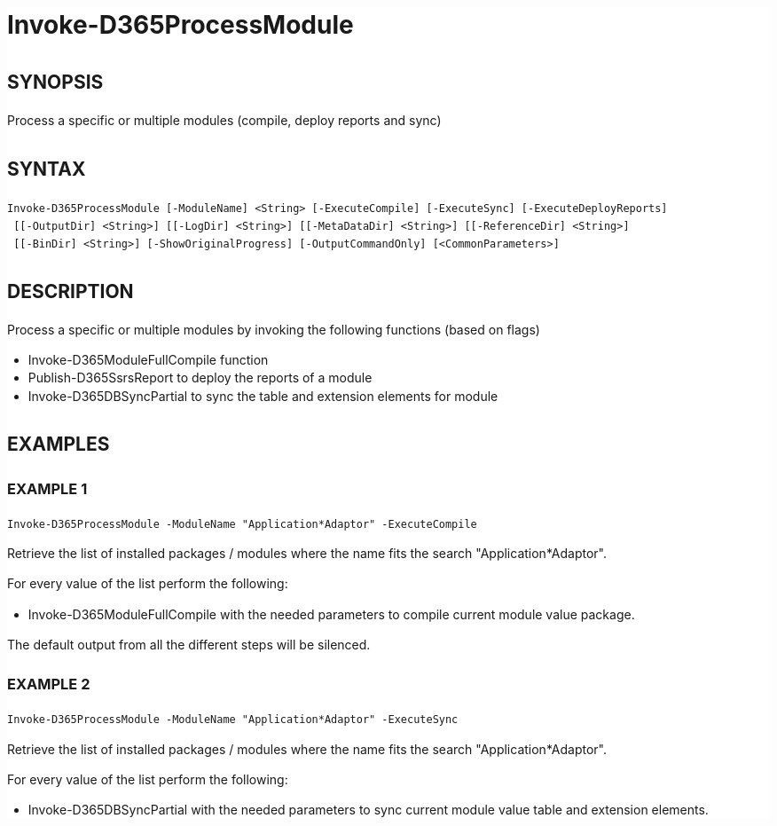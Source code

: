 ﻿---
external help file: d365fo.tools-help.xml
Module Name: d365fo.tools
online version:
schema: 2.0.0
---

# Invoke-D365ProcessModule

## SYNOPSIS
Process a specific or multiple modules (compile, deploy reports and sync)

## SYNTAX

```
Invoke-D365ProcessModule [-ModuleName] <String> [-ExecuteCompile] [-ExecuteSync] [-ExecuteDeployReports]
 [[-OutputDir] <String>] [[-LogDir] <String>] [[-MetaDataDir] <String>] [[-ReferenceDir] <String>]
 [[-BinDir] <String>] [-ShowOriginalProgress] [-OutputCommandOnly] [<CommonParameters>]
```

## DESCRIPTION
Process a specific or multiple modules by invoking the following functions (based on flags)
- Invoke-D365ModuleFullCompile function
- Publish-D365SsrsReport to deploy the reports of a module
- Invoke-D365DBSyncPartial to sync the table and extension elements for module

## EXAMPLES

### EXAMPLE 1
```
Invoke-D365ProcessModule -ModuleName "Application*Adaptor" -ExecuteCompile
```

Retrieve the list of installed packages / modules where the name fits the search "Application*Adaptor".

For every value of the list perform the following:
* Invoke-D365ModuleFullCompile with the needed parameters to compile current module value package.

The default output from all the different steps will be silenced.

### EXAMPLE 2
```
Invoke-D365ProcessModule -ModuleName "Application*Adaptor" -ExecuteSync
```

Retrieve the list of installed packages / modules where the name fits the search "Application*Adaptor".

For every value of the list perform the following:
* Invoke-D365DBSyncPartial with the needed parameters to sync current module value table and extension elements.
